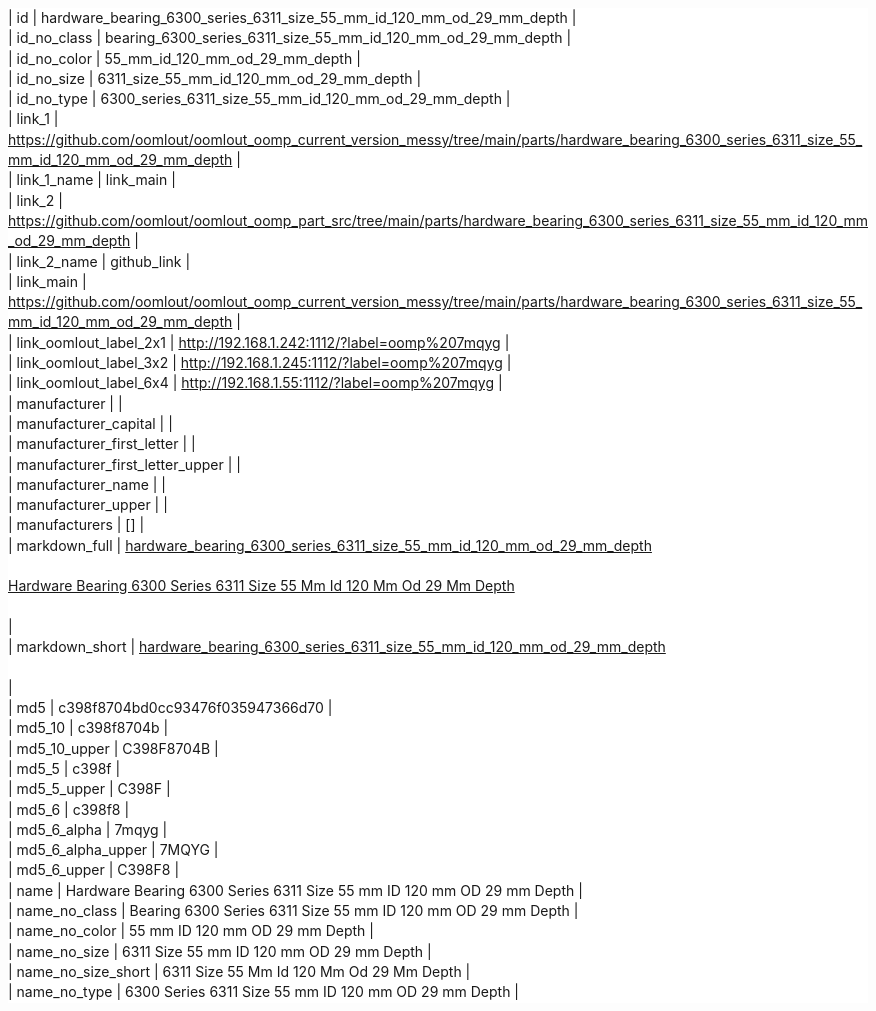 | id | hardware_bearing_6300_series_6311_size_55_mm_id_120_mm_od_29_mm_depth |  
| id_no_class | bearing_6300_series_6311_size_55_mm_id_120_mm_od_29_mm_depth |  
| id_no_color | 55_mm_id_120_mm_od_29_mm_depth |  
| id_no_size | 6311_size_55_mm_id_120_mm_od_29_mm_depth |  
| id_no_type | 6300_series_6311_size_55_mm_id_120_mm_od_29_mm_depth |  
| link_1 | https://github.com/oomlout/oomlout_oomp_current_version_messy/tree/main/parts/hardware_bearing_6300_series_6311_size_55_mm_id_120_mm_od_29_mm_depth |  
| link_1_name | link_main |  
| link_2 | https://github.com/oomlout/oomlout_oomp_part_src/tree/main/parts/hardware_bearing_6300_series_6311_size_55_mm_id_120_mm_od_29_mm_depth |  
| link_2_name | github_link |  
| link_main | https://github.com/oomlout/oomlout_oomp_current_version_messy/tree/main/parts/hardware_bearing_6300_series_6311_size_55_mm_id_120_mm_od_29_mm_depth |  
| link_oomlout_label_2x1 | http://192.168.1.242:1112/?label=oomp%207mqyg |  
| link_oomlout_label_3x2 | http://192.168.1.245:1112/?label=oomp%207mqyg |  
| link_oomlout_label_6x4 | http://192.168.1.55:1112/?label=oomp%207mqyg |  
| manufacturer |  |  
| manufacturer_capital |  |  
| manufacturer_first_letter |  |  
| manufacturer_first_letter_upper |  |  
| manufacturer_name |  |  
| manufacturer_upper |  |  
| manufacturers | [] |  
| markdown_full | [hardware_bearing_6300_series_6311_size_55_mm_id_120_mm_od_29_mm_depth](https://github.com/oomlout/oomlout_oomp_current_version_messy/tree/main/parts/hardware_bearing_6300_series_6311_size_55_mm_id_120_mm_od_29_mm_depth)<br>[](https://github.com/oomlout/oomlout_oomp_current_version_messy/tree/main/parts/hardware_bearing_6300_series_6311_size_55_mm_id_120_mm_od_29_mm_depth)<br>[Hardware Bearing 6300 Series 6311 Size 55 Mm Id 120 Mm Od 29 Mm Depth](https://github.com/oomlout/oomlout_oomp_current_version_messy/tree/main/parts/hardware_bearing_6300_series_6311_size_55_mm_id_120_mm_od_29_mm_depth)<br><br> |  
| markdown_short | [hardware_bearing_6300_series_6311_size_55_mm_id_120_mm_od_29_mm_depth](https://github.com/oomlout/oomlout_oomp_current_version_messy/tree/main/parts/hardware_bearing_6300_series_6311_size_55_mm_id_120_mm_od_29_mm_depth)<br><br> |  
| md5 | c398f8704bd0cc93476f035947366d70 |  
| md5_10 | c398f8704b |  
| md5_10_upper | C398F8704B |  
| md5_5 | c398f |  
| md5_5_upper | C398F |  
| md5_6 | c398f8 |  
| md5_6_alpha | 7mqyg |  
| md5_6_alpha_upper | 7MQYG |  
| md5_6_upper | C398F8 |  
| name | Hardware Bearing 6300 Series 6311 Size 55 mm ID 120 mm OD 29 mm Depth |  
| name_no_class | Bearing 6300 Series 6311 Size 55 mm ID 120 mm OD 29 mm Depth |  
| name_no_color | 55 mm ID 120 mm OD 29 mm Depth |  
| name_no_size | 6311 Size 55 mm ID 120 mm OD 29 mm Depth |  
| name_no_size_short | 6311 Size 55 Mm Id 120 Mm Od 29 Mm Depth |  
| name_no_type | 6300 Series 6311 Size 55 mm ID 120 mm OD 29 mm Depth |  